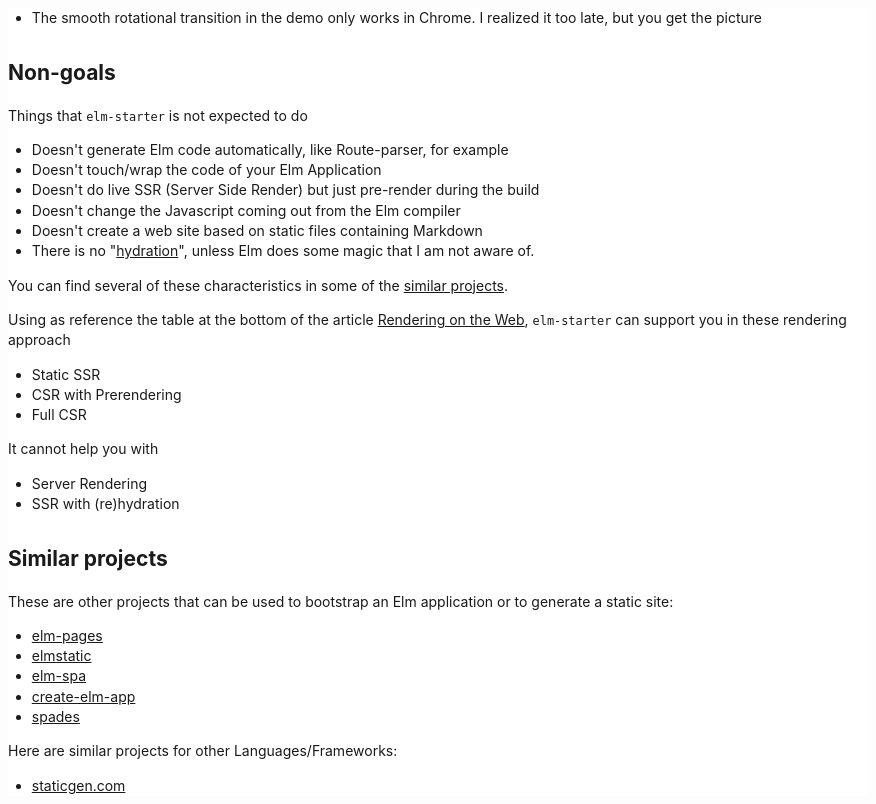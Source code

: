 * The smooth rotational transition in the demo only works in Chrome. I realized it too late, but you get the picture

## Non-goals

Things that `elm-starter` is not expected to do

* Doesn't generate Elm code automatically, like Route-parser, for example
* Doesn't touch/wrap the code of your Elm Application
* Doesn't do live SSR (Server Side Render) but just pre-render during the build
* Doesn't change the Javascript coming out from the Elm compiler
* Doesn't create a web site based on static files containing Markdown
* There is no "[hydration](https://developers.google.com/web/updates/2019/02/rendering-on-the-web)", unless Elm does some magic that I am not aware of.

You can find several of these characteristics in some of the [similar projects](#similar-projects).

Using as reference the table at the bottom of the article [Rendering on the Web](https://developers.google.com/web/updates/2019/02/rendering-on-the-web), `elm-starter` can support you in these rendering approach

* Static SSR
* CSR with Prerendering
* Full CSR

It cannot help you with

* Server Rendering
* SSR with (re)hydration

## Similar projects

These are other projects that can be used to bootstrap an Elm application or to generate a static site:

* [elm-pages](https://package.elm-lang.org/packages/dillonkearns/elm-pages/latest/)
* [elmstatic](https://github.com/alexkorban/elmstatic)
* [elm-spa](https://package.elm-lang.org/packages/ryannhg/elm-spa/latest/)
* [create-elm-app](https://github.com/halfzebra/create-elm-app)
* [spades](https://github.com/rogeriochaves/spades)

Here are similar projects for other Languages/Frameworks:

* [staticgen.com](https://www.staticgen.com/)
